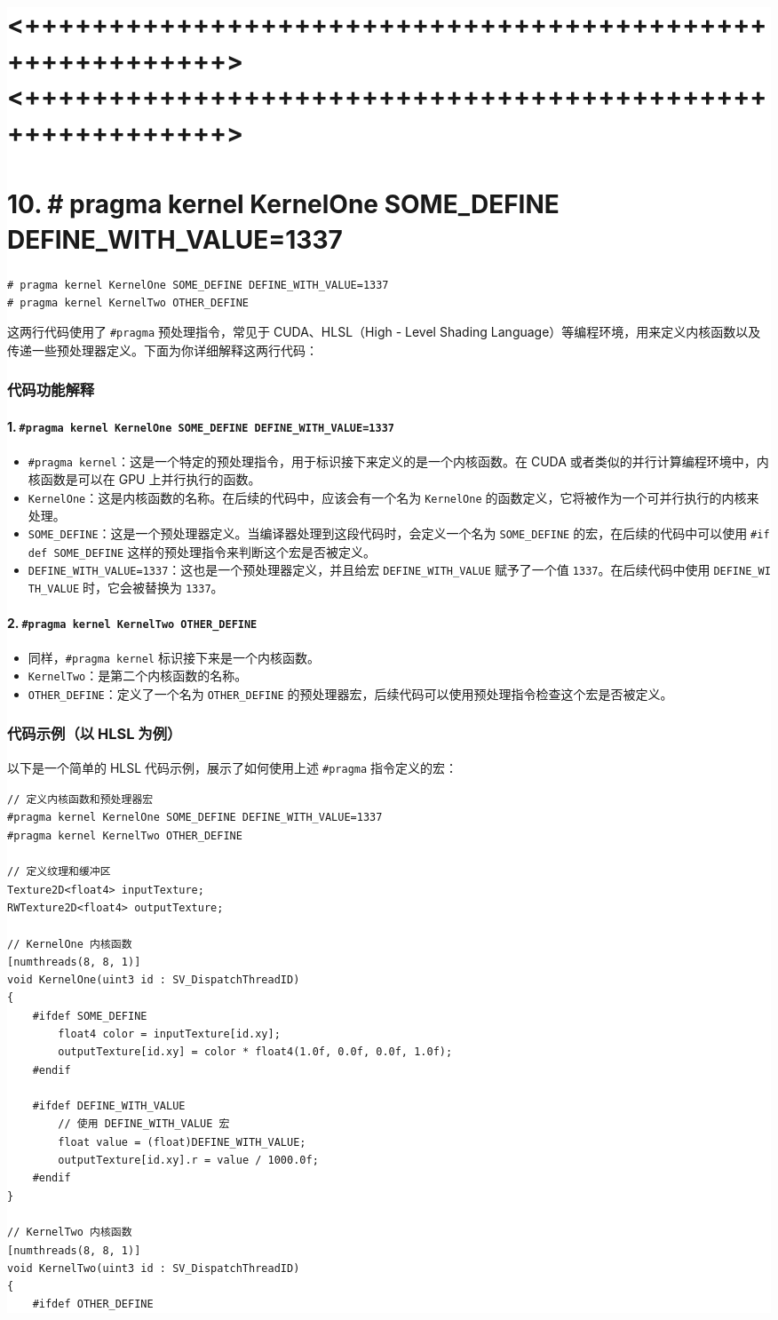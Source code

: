 <+++++++++++++++++++++++++++++++++++++++++++++++++++++++++>
<+++++++++++++++++++++++++++++++++++++++++++++++++++++++++>
===========================================================
# 10. # pragma kernel KernelOne SOME_DEFINE DEFINE_WITH_VALUE=1337
```hlsl
# pragma kernel KernelOne SOME_DEFINE DEFINE_WITH_VALUE=1337
# pragma kernel KernelTwo OTHER_DEFINE
```

这两行代码使用了 `#pragma` 预处理指令，常见于 CUDA、HLSL（High - Level Shading Language）等编程环境，用来定义内核函数以及传递一些预处理器定义。下面为你详细解释这两行代码：

### 代码功能解释

#### 1. `#pragma kernel KernelOne SOME_DEFINE DEFINE_WITH_VALUE=1337`
- `#pragma kernel`：这是一个特定的预处理指令，用于标识接下来定义的是一个内核函数。在 CUDA 或者类似的并行计算编程环境中，内核函数是可以在 GPU 上并行执行的函数。
- `KernelOne`：这是内核函数的名称。在后续的代码中，应该会有一个名为 `KernelOne` 的函数定义，它将被作为一个可并行执行的内核来处理。
- `SOME_DEFINE`：这是一个预处理器定义。当编译器处理到这段代码时，会定义一个名为 `SOME_DEFINE` 的宏，在后续的代码中可以使用 `#ifdef SOME_DEFINE` 这样的预处理指令来判断这个宏是否被定义。
- `DEFINE_WITH_VALUE=1337`：这也是一个预处理器定义，并且给宏 `DEFINE_WITH_VALUE` 赋予了一个值 `1337`。在后续代码中使用 `DEFINE_WITH_VALUE` 时，它会被替换为 `1337`。

#### 2. `#pragma kernel KernelTwo OTHER_DEFINE`
- 同样，`#pragma kernel` 标识接下来是一个内核函数。
- `KernelTwo`：是第二个内核函数的名称。
- `OTHER_DEFINE`：定义了一个名为 `OTHER_DEFINE` 的预处理器宏，后续代码可以使用预处理指令检查这个宏是否被定义。

### 代码示例（以 HLSL 为例）

以下是一个简单的 HLSL 代码示例，展示了如何使用上述 `#pragma` 指令定义的宏：

```hlsl
// 定义内核函数和预处理器宏
#pragma kernel KernelOne SOME_DEFINE DEFINE_WITH_VALUE=1337
#pragma kernel KernelTwo OTHER_DEFINE

// 定义纹理和缓冲区
Texture2D<float4> inputTexture;
RWTexture2D<float4> outputTexture;

// KernelOne 内核函数
[numthreads(8, 8, 1)]
void KernelOne(uint3 id : SV_DispatchThreadID)
{
    #ifdef SOME_DEFINE
        float4 color = inputTexture[id.xy];
        outputTexture[id.xy] = color * float4(1.0f, 0.0f, 0.0f, 1.0f);
    #endif

    #ifdef DEFINE_WITH_VALUE
        // 使用 DEFINE_WITH_VALUE 宏
        float value = (float)DEFINE_WITH_VALUE;
        outputTexture[id.xy].r = value / 1000.0f;
    #endif
}

// KernelTwo 内核函数
[numthreads(8, 8, 1)]
void KernelTwo(uint3 id : SV_DispatchThreadID)
{
    #ifdef OTHER_DEFINE
```